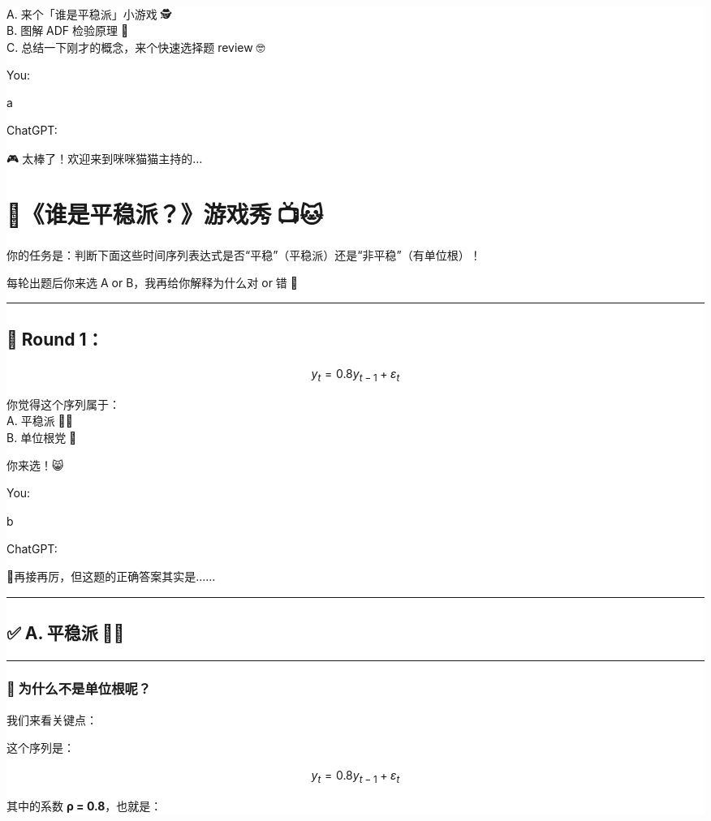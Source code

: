 A. 来个「谁是平稳派」小游戏 🕵️  
B. 图解 ADF 检验原理 🔧  
C. 总结一下刚才的概念，来个快速选择题 review 🤓

You: 

a

ChatGPT: 

🎮 太棒了！欢迎来到咪咪猫猫主持的…

# 🎲《谁是平稳派？》游戏秀 📺🐱

你的任务是：判断下面这些时间序列表达式是否“平稳”（平稳派）还是“非平稳”（有单位根）！

每轮出题后你来选 A or B，我再给你解释为什么对 or 错 🎯

---

## 🎤 Round 1：

$$
y_t = 0.8y_{t-1} + \varepsilon_t
$$

你觉得这个序列属于：  
A. 平稳派 🧘‍♂️  
B. 单位根党 🏃

你来选！😸

You: 

b

ChatGPT: 

🎯再接再厉，但这题的正确答案其实是……

---

## ✅ **A. 平稳派 🧘‍♂️**

---

### 🤔 为什么不是单位根呢？

我们来看关键点：

这个序列是：

$$
y_t = 0.8 y_{t-1} + \varepsilon_t
$$

其中的系数 **ρ = 0.8**，也就是：
